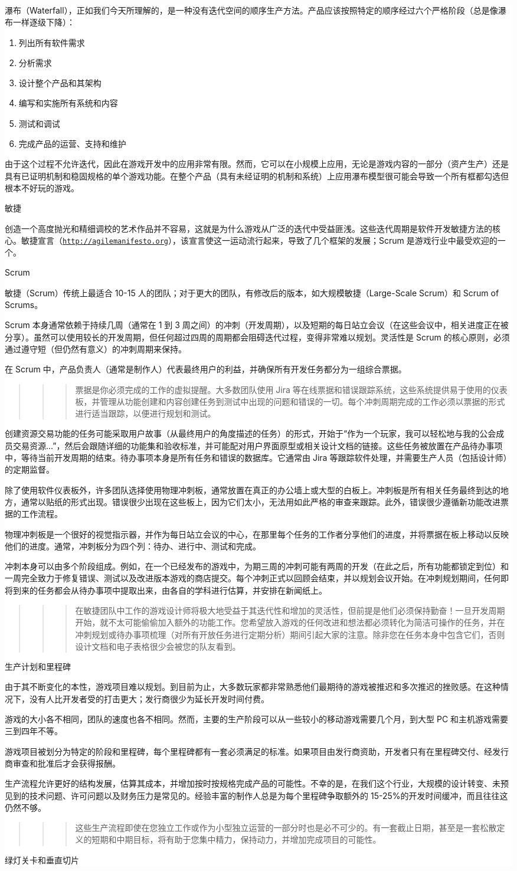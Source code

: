 瀑布（Waterfall），正如我们今天所理解的，是一种没有迭代空间的顺序生产方法。产品应该按照特定的顺序经过六个严格阶段（总是像瀑布一样逐级下降）：

1.  列出所有软件需求

1.  分析需求

1.  设计整个产品和其架构

1.  编写和实施所有系统和内容

1.  测试和调试

1.  完成产品的运营、支持和维护

由于这个过程不允许迭代，因此在游戏开发中的应用非常有限。然而，它可以在小规模上应用，无论是游戏内容的一部分（资产生产）还是具有已证明机制和稳固规格的单个游戏功能。在整个产品（具有未经证明的机制和系统）上应用瀑布模型很可能会导致一个所有框都勾选但根本不好玩的游戏。

敏捷

创造一个高度抛光和精细调校的艺术作品并不容易，这就是为什么游戏从广泛的迭代中受益匪浅。这些迭代周期是软件开发敏捷方法的核心。敏捷宣言（[`http://agilemanifesto.org`](http://agilemanifesto.org/)），该宣言使这一运动流行起来，导致了几个框架的发展；Scrum 是游戏行业中最受欢迎的一个。

Scrum

敏捷（Scrum）传统上最适合 10-15 人的团队；对于更大的团队，有修改后的版本，如大规模敏捷（Large-Scale Scrum）和 Scrum of Scrums。

Scrum 本身通常依赖于持续几周（通常在 1 到 3 周之间）的冲刺（开发周期），以及短期的每日站立会议（在这些会议中，相关进度正在被分享）。虽然可以使用较长的开发周期，但任何超过四周的周期都会阻碍迭代过程，变得非常难以规划。灵活性是 Scrum 的核心原则，必须通过遵守短（但仍然有意义）的冲刺周期来保持。

在 Scrum 中，产品负责人（通常是制作人）代表最终用户的利益，并确保所有开发任务都分为一组综合票据。

> > > 票据是你必须完成的工作的虚拟提醒。大多数团队使用 Jira 等在线票据和错误跟踪系统，这些系统提供易于使用的仪表板，并管理从功能创建和内容创建任务到测试中出现的问题和错误的一切。每个冲刺周期完成的工作必须以票据的形式进行适当跟踪，以便进行规划和测试。

创建资源交易功能的任务可能采取用户故事（从最终用户的角度描述的任务）的形式，开始于“作为一个玩家，我可以轻松地与我的公会成员交易资源...”，然后会跟随详细的功能集和验收标准，并可能配对用户界面原型或相关设计文档的链接。这些任务被放置在产品待办事项中，等待当前开发周期的结束。待办事项本身是所有任务和错误的数据库。它通常由 Jira 等跟踪软件处理，并需要生产人员（包括设计师）的定期监督。

除了使用软件仪表板外，许多团队选择使用物理冲刺板，通常放置在真正的办公墙上或大型的白板上。冲刺板是所有相关任务最终到达的地方，通常以贴纸的形式出现。错误很少出现在这些板上，因为它们太小，无法用如此严格的审查来跟踪。此外，错误很少遵循新功能改进票据的工作流程。

物理冲刺板是一个很好的视觉指示器，并作为每日站立会议的中心，在那里每个任务的工作者分享他们的进度，并将票据在板上移动以反映他们的进度。通常，冲刺板分为四个列：待办、进行中、测试和完成。

冲刺本身可以由多个阶段组成。例如，在一个已经发布的游戏中，为期三周的冲刺可能有两周的开发（在此之后，所有功能都锁定到位）和一周完全致力于修复错误、测试以及改进版本游戏的商店提交。每个冲刺正式以回顾会结束，并以规划会议开始。在冲刺规划期间，任何即将到来的任务都会从待办事项中提取出来，由各自的学科进行估算，并安排在新闻纸上。

> > > 在敏捷团队中工作的游戏设计师将极大地受益于其迭代性和增加的灵活性，但前提是他们必须保持勤奋！一旦开发周期开始，就不太可能偷偷加入额外的功能工作。您希望放入游戏的任何改进和想法都必须转化为简洁可操作的任务，并在冲刺规划或待办事项梳理（对所有开放任务进行定期分析）期间引起大家的注意。除非您在任务本身中包含它们，否则设计文档和电子表格很少会被您的队友看到。

生产计划和里程碑

由于其不断变化的本性，游戏项目难以规划。到目前为止，大多数玩家都非常熟悉他们最期待的游戏被推迟和多次推迟的挫败感。在这种情况下，没有人比开发者受的打击更大；发行商很少为延长开发时间付费。

游戏的大小各不相同，团队的速度也各不相同。然而，主要的生产阶段可以从一些较小的移动游戏需要几个月，到大型 PC 和主机游戏需要三到四年不等。

游戏项目被划分为特定的阶段和里程碑，每个里程碑都有一套必须满足的标准。如果项目由发行商资助，开发者只有在里程碑交付、经发行商审查和批准后才会获得报酬。

生产流程允许更好的结构发展，估算其成本，并增加按时按规格完成产品的可能性。不幸的是，在我们这个行业，大规模的设计转变、未预见到的技术问题、许可问题以及财务压力是常见的。经验丰富的制作人总是为每个里程碑争取额外的 15-25%的开发时间缓冲，而且往往这仍然不够。

> > > 这些生产流程即使在您独立工作或作为小型独立运营的一部分时也是必不可少的。有一套截止日期，甚至是一套松散定义的短期和中期目标，将有助于您集中精力，保持动力，并增加完成项目的可能性。

绿灯关卡和垂直切片
